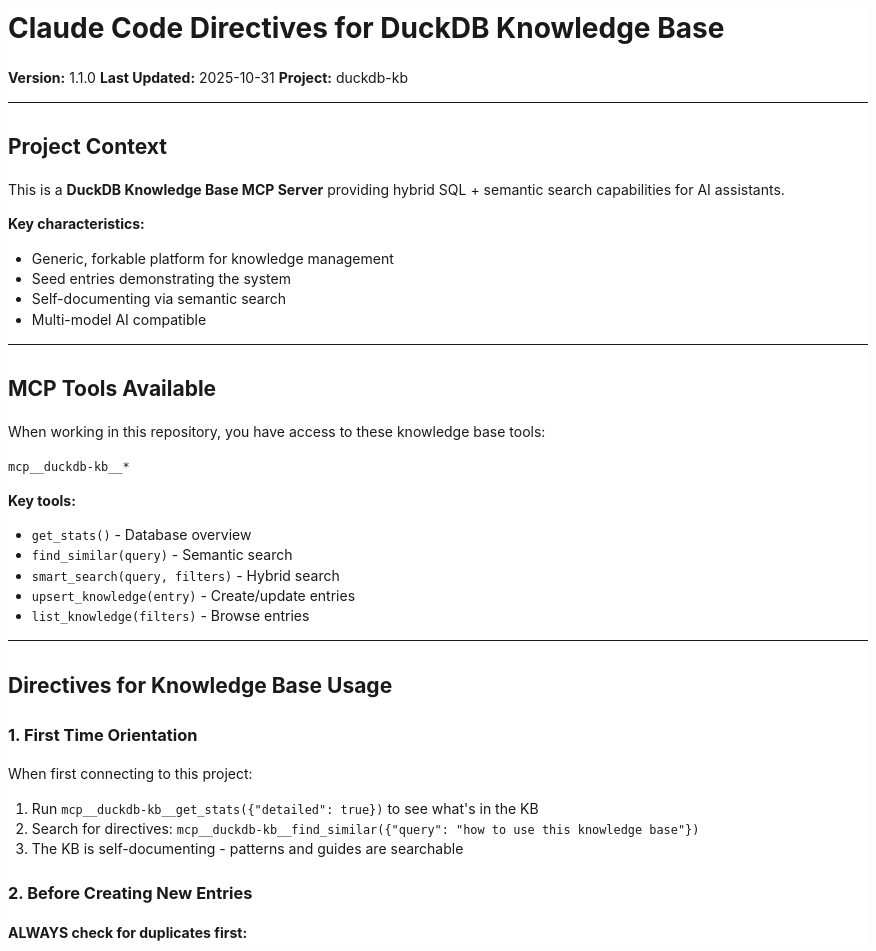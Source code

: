 # Claude Code Directives for DuckDB Knowledge Base

**Version:** 1.1.0
**Last Updated:** 2025-10-31
**Project:** duckdb-kb

---

## Project Context

This is a **DuckDB Knowledge Base MCP Server** providing hybrid SQL + semantic search capabilities for AI assistants.

**Key characteristics:**
- Generic, forkable platform for knowledge management
- Seed entries demonstrating the system
- Self-documenting via semantic search
- Multi-model AI compatible

---

## MCP Tools Available

When working in this repository, you have access to these knowledge base tools:

```
mcp__duckdb-kb__*
```

**Key tools:**
- `get_stats()` - Database overview
- `find_similar(query)` - Semantic search
- `smart_search(query, filters)` - Hybrid search
- `upsert_knowledge(entry)` - Create/update entries
- `list_knowledge(filters)` - Browse entries

---

## Directives for Knowledge Base Usage

### 1. First Time Orientation

When first connecting to this project:

1. Run `mcp__duckdb-kb__get_stats({"detailed": true})` to see what's in the KB
2. Search for directives: `mcp__duckdb-kb__find_similar({"query": "how to use this knowledge base"})`
3. The KB is self-documenting - patterns and guides are searchable

### 2. Before Creating New Entries

**ALWAYS check for duplicates first:**
